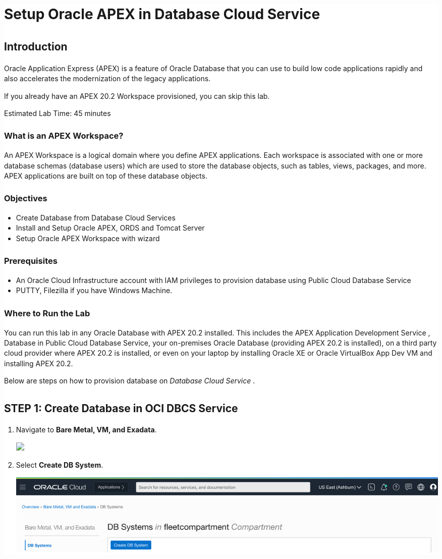 # Setup Oracle APEX in Database Cloud Service

## Introduction

Oracle Application Express (APEX) is a feature of Oracle Database that you can use to build low code applications rapidly and also accelerates the modernization of the legacy applications.

If you already have an APEX 20.2 Workspace provisioned, you can skip this lab.

Estimated Lab Time: 45 minutes

### What is an APEX Workspace?
An APEX Workspace is a logical domain where you define APEX applications. Each workspace is associated with one or more database schemas (database users) which are used to store the database objects, such as tables, views, packages, and more. APEX applications are built on top of these database objects.

### Objectives

* Create Database from Database Cloud Services
* Install and Setup Oracle APEX, ORDS and Tomcat Server
* Setup Oracle APEX Workspace with wizard

### Prerequisites

- An Oracle Cloud Infrastructure account with IAM privileges to provision database using Public Cloud Database Service
- PUTTY, Filezilla if you have Windows Machine.

### Where to Run the Lab
You can run this lab in any Oracle Database with APEX 20.2 installed. This includes the APEX Application Development Service , Database in Public Cloud Database Service, your on-premises Oracle Database (providing APEX 20.2 is installed), on a third party cloud provider where APEX 20.2 is installed, or even on your laptop by installing Oracle XE or Oracle VirtualBox App Dev VM and installing APEX 20.2.

Below are steps on how to provision database on *Database Cloud Service* .

## **STEP 1**:  Create Database in OCI DBCS Service

1. Navigate to **Bare Metal, VM, and Exadata**.

	![](https://raw.githubusercontent.com/oracle/learning-library/master/common/images/console/database-dbcs.png " ")

2. Select **Create DB System**.  

	![](images/db_system_1.png " ")
